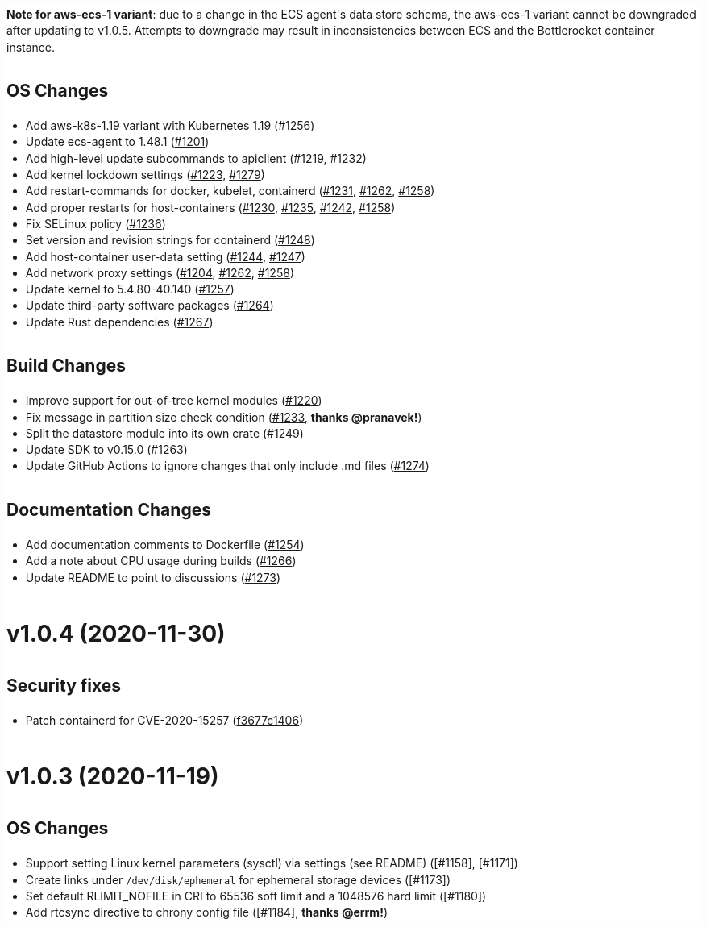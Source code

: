 **Note for aws-ecs-1 variant**: due to a change in the ECS agent's data store schema, the aws-ecs-1 variant cannot be downgraded after updating to v1.0.5.
Attempts to downgrade may result in inconsistencies between ECS and the Bottlerocket container instance.

## OS Changes

* Add aws-k8s-1.19 variant with Kubernetes 1.19 ([#1256])
* Update ecs-agent to 1.48.1 ([#1201])
* Add high-level update subcommands to apiclient ([#1219], [#1232])
* Add kernel lockdown settings ([#1223], [#1279])
* Add restart-commands for docker, kubelet, containerd ([#1231], [#1262], [#1258])
* Add proper restarts for host-containers ([#1230], [#1235], [#1242], [#1258])
* Fix SELinux policy ([#1236])
* Set version and revision strings for containerd ([#1248])
* Add host-container user-data setting ([#1244], [#1247])
* Add network proxy settings ([#1204], [#1262], [#1258])
* Update kernel to 5.4.80-40.140 ([#1257])
* Update third-party software packages ([#1264])
* Update Rust dependencies ([#1267])

## Build Changes

* Improve support for out-of-tree kernel modules ([#1220])
* Fix message in partition size check condition ([#1233], **thanks @pranavek!**)
* Split the datastore module into its own crate ([#1249])
* Update SDK to v0.15.0 ([#1263])
* Update GitHub Actions to ignore changes that only include .md files ([#1274])

## Documentation Changes

* Add documentation comments to Dockerfile ([#1254])
* Add a note about CPU usage during builds ([#1266])
* Update README to point to discussions ([#1273])

[#1201]: https://github.com/bottlerocket-os/bottlerocket/pull/1201
[#1204]: https://github.com/bottlerocket-os/bottlerocket/pull/1204
[#1219]: https://github.com/bottlerocket-os/bottlerocket/pull/1219
[#1220]: https://github.com/bottlerocket-os/bottlerocket/pull/1220
[#1223]: https://github.com/bottlerocket-os/bottlerocket/pull/1223
[#1230]: https://github.com/bottlerocket-os/bottlerocket/pull/1230
[#1231]: https://github.com/bottlerocket-os/bottlerocket/pull/1231
[#1232]: https://github.com/bottlerocket-os/bottlerocket/pull/1232
[#1233]: https://github.com/bottlerocket-os/bottlerocket/pull/1233
[#1235]: https://github.com/bottlerocket-os/bottlerocket/pull/1235
[#1236]: https://github.com/bottlerocket-os/bottlerocket/pull/1236
[#1242]: https://github.com/bottlerocket-os/bottlerocket/pull/1242
[#1244]: https://github.com/bottlerocket-os/bottlerocket/pull/1244
[#1247]: https://github.com/bottlerocket-os/bottlerocket/pull/1247
[#1248]: https://github.com/bottlerocket-os/bottlerocket/pull/1248
[#1249]: https://github.com/bottlerocket-os/bottlerocket/pull/1249
[#1254]: https://github.com/bottlerocket-os/bottlerocket/pull/1254
[#1256]: https://github.com/bottlerocket-os/bottlerocket/pull/1256
[#1257]: https://github.com/bottlerocket-os/bottlerocket/pull/1257
[#1258]: https://github.com/bottlerocket-os/bottlerocket/pull/1258
[#1259]: https://github.com/bottlerocket-os/bottlerocket/pull/1259
[#1262]: https://github.com/bottlerocket-os/bottlerocket/pull/1262
[#1263]: https://github.com/bottlerocket-os/bottlerocket/pull/1263
[#1264]: https://github.com/bottlerocket-os/bottlerocket/pull/1264
[#1266]: https://github.com/bottlerocket-os/bottlerocket/pull/1266
[#1267]: https://github.com/bottlerocket-os/bottlerocket/pull/1267
[#1273]: https://github.com/bottlerocket-os/bottlerocket/pull/1273
[#1274]: https://github.com/bottlerocket-os/bottlerocket/pull/1274
[#1279]: https://github.com/bottlerocket-os/bottlerocket/pull/1279

# v1.0.4 (2020-11-30)

## Security fixes

* Patch containerd for CVE-2020-15257 ([f3677c1406][f3677c1406])

[f3677c1406]: https://github.com/bottlerocket-os/bottlerocket/commit/f3677c1406139240d2bca6b275799953ced5a5f

# v1.0.3 (2020-11-19)

## OS Changes
* Support setting Linux kernel parameters (sysctl) via settings (see README) ([#1158], [#1171])
* Create links under `/dev/disk/ephemeral` for ephemeral storage devices ([#1173])
* Set default RLIMIT_NOFILE in CRI to 65536 soft limit and a 1048576 hard limit ([#1180])
* Add rtcsync directive to chrony config file ([#1184], **thanks @errm!**)


[#2948]: https://github.com/bottlerocket-os/bottlerocket/pull/2948
[#2999]: https://github.com/bottlerocket-os/bottlerocket/pull/2999
[#3001]: https://github.com/bottlerocket-os/bottlerocket/pull/3001
[#3002]: https://github.com/bottlerocket-os/bottlerocket/pull/3002
[#2946]: https://github.com/bottlerocket-os/bottlerocket/pull/2946
[#2929]: https://github.com/bottlerocket-os/bottlerocket/pull/2929
[#2965]: https://github.com/bottlerocket-os/bottlerocket/pull/2965
[#2904]: https://github.com/bottlerocket-os/bottlerocket/pull/2904
[#2906]: https://github.com/bottlerocket-os/bottlerocket/pull/2906
[#2907]: https://github.com/bottlerocket-os/bottlerocket/pull/2907
[#2935]: https://github.com/bottlerocket-os/bottlerocket/pull/2935
[#2700]: https://github.com/bottlerocket-os/bottlerocket/pull/2700
[#2735]: https://github.com/bottlerocket-os/bottlerocket/pull/2735
[#2736]: https://github.com/bottlerocket-os/bottlerocket/pull/2736
[#2737]: https://github.com/bottlerocket-os/bottlerocket/pull/2737
[#2741]: https://github.com/bottlerocket-os/bottlerocket/pull/2741
[#2745]: https://github.com/bottlerocket-os/bottlerocket/pull/2745
[#2748]: https://github.com/bottlerocket-os/bottlerocket/pull/2748
[#2749]: https://github.com/bottlerocket-os/bottlerocket/pull/2749
[#2750]: https://github.com/bottlerocket-os/bottlerocket/pull/2750
[#2751]: https://github.com/bottlerocket-os/bottlerocket/pull/2751
[#2755]: https://github.com/bottlerocket-os/bottlerocket/pull/2755
[#2769]: https://github.com/bottlerocket-os/bottlerocket/pull/2769
[#2771]: https://github.com/bottlerocket-os/bottlerocket/pull/2771
[#2772]: https://github.com/bottlerocket-os/bottlerocket/pull/2772
[#2774]: https://github.com/bottlerocket-os/bottlerocket/pull/2774
[#2775]: https://github.com/bottlerocket-os/bottlerocket/pull/2775
[#2782]: https://github.com/bottlerocket-os/bottlerocket/pull/2782
[#2784]: https://github.com/bottlerocket-os/bottlerocket/pull/2784
[#2785]: https://github.com/bottlerocket-os/bottlerocket/pull/2785
[#2786]: https://github.com/bottlerocket-os/bottlerocket/pull/2786
[#2789]: https://github.com/bottlerocket-os/bottlerocket/pull/2789
[#2790]: https://github.com/bottlerocket-os/bottlerocket/pull/2790
[#2791]: https://github.com/bottlerocket-os/bottlerocket/pull/2791
[#2792]: https://github.com/bottlerocket-os/bottlerocket/pull/2792
[#2793]: https://github.com/bottlerocket-os/bottlerocket/pull/2793
[#2795]: https://github.com/bottlerocket-os/bottlerocket/pull/2795
[#2797]: https://github.com/bottlerocket-os/bottlerocket/pull/2797
[#2799]: https://github.com/bottlerocket-os/bottlerocket/pull/2799
[#2802]: https://github.com/bottlerocket-os/bottlerocket/pull/2802
[#2803]: https://github.com/bottlerocket-os/bottlerocket/pull/2803
[#2804]: https://github.com/bottlerocket-os/bottlerocket/pull/2804
[#2806]: https://github.com/bottlerocket-os/bottlerocket/pull/2806
[#2807]: https://github.com/bottlerocket-os/bottlerocket/pull/2807
[#2813]: https://github.com/bottlerocket-os/bottlerocket/pull/2813
[#2816]: https://github.com/bottlerocket-os/bottlerocket/pull/2816
[#2818]: https://github.com/bottlerocket-os/bottlerocket/pull/2818
[#2819]: https://github.com/bottlerocket-os/bottlerocket/pull/2819
[#2820]: https://github.com/bottlerocket-os/bottlerocket/pull/2820
[#2825]: https://github.com/bottlerocket-os/bottlerocket/pull/2825
[#2826]: https://github.com/bottlerocket-os/bottlerocket/pull/2826
[#2828]: https://github.com/bottlerocket-os/bottlerocket/pull/2828
[#2829]: https://github.com/bottlerocket-os/bottlerocket/pull/2829
[#2830]: https://github.com/bottlerocket-os/bottlerocket/pull/2830
[#2832]: https://github.com/bottlerocket-os/bottlerocket/pull/2832
[#2835]: https://github.com/bottlerocket-os/bottlerocket/pull/2835
[#2836]: https://github.com/bottlerocket-os/bottlerocket/pull/2836
[#2837]: https://github.com/bottlerocket-os/bottlerocket/pull/2837
[#2838]: https://github.com/bottlerocket-os/bottlerocket/pull/2838
[#2842]: https://github.com/bottlerocket-os/bottlerocket/pull/2842
[#2845]: https://github.com/bottlerocket-os/bottlerocket/pull/2845
[#2846]: https://github.com/bottlerocket-os/bottlerocket/pull/2846
[#2850]: https://github.com/bottlerocket-os/bottlerocket/pull/2850
[#2851]: https://github.com/bottlerocket-os/bottlerocket/pull/2851
[#2857]: https://github.com/bottlerocket-os/bottlerocket/pull/2857
[#2861]: https://github.com/bottlerocket-os/bottlerocket/pull/2861
[#2863]: https://github.com/bottlerocket-os/bottlerocket/pull/2863
[#2864]: https://github.com/bottlerocket-os/bottlerocket/pull/2864
[#2865]: https://github.com/bottlerocket-os/bottlerocket/pull/2865
[#2866]: https://github.com/bottlerocket-os/bottlerocket/pull/2866
[#2867]: https://github.com/bottlerocket-os/bottlerocket/pull/2867
[#2868]: https://github.com/bottlerocket-os/bottlerocket/pull/2868
[#2869]: https://github.com/bottlerocket-os/bottlerocket/pull/2869
[#2873]: https://github.com/bottlerocket-os/bottlerocket/pull/2873
[#2875]: https://github.com/bottlerocket-os/bottlerocket/pull/2875
[#2876]: https://github.com/bottlerocket-os/bottlerocket/pull/2876
[#2879]: https://github.com/bottlerocket-os/bottlerocket/pull/2879
[#2880]: https://github.com/bottlerocket-os/bottlerocket/pull/2880
[#2895]: https://github.com/bottlerocket-os/bottlerocket/pull/2895
[#2560]: https://github.com/bottlerocket-os/bottlerocket/pull/2560
[#2562]: https://github.com/bottlerocket-os/bottlerocket/pull/2562
[#2587]: https://github.com/bottlerocket-os/bottlerocket/pull/2587
[#2589]: https://github.com/bottlerocket-os/bottlerocket/pull/2589
[#2592]: https://github.com/bottlerocket-os/bottlerocket/pull/2592
[#2596]: https://github.com/bottlerocket-os/bottlerocket/pull/2596
[#2618]: https://github.com/bottlerocket-os/bottlerocket/pull/2618
[#2637]: https://github.com/bottlerocket-os/bottlerocket/pull/2637
[#2639]: https://github.com/bottlerocket-os/bottlerocket/pull/2639
[#2646]: https://github.com/bottlerocket-os/bottlerocket/pull/2646
[#2647]: https://github.com/bottlerocket-os/bottlerocket/pull/2647
[#2650]: https://github.com/bottlerocket-os/bottlerocket/pull/2650
[#2653]: https://github.com/bottlerocket-os/bottlerocket/pull/2653
[#2674]: https://github.com/bottlerocket-os/bottlerocket/pull/2674
[#2676]: https://github.com/bottlerocket-os/bottlerocket/pull/2676
[#2680]: https://github.com/bottlerocket-os/bottlerocket/pull/2680
[#2683]: https://github.com/bottlerocket-os/bottlerocket/pull/2683
[#2687]: https://github.com/bottlerocket-os/bottlerocket/pull/2687
[#2690]: https://github.com/bottlerocket-os/bottlerocket/pull/2690
[#2693]: https://github.com/bottlerocket-os/bottlerocket/pull/2693
[#2694]: https://github.com/bottlerocket-os/bottlerocket/pull/2694
[#2695]: https://github.com/bottlerocket-os/bottlerocket/pull/2695
[#2696]: https://github.com/bottlerocket-os/bottlerocket/pull/2696
[#2697]: https://github.com/bottlerocket-os/bottlerocket/pull/2697
[#2699]: https://github.com/bottlerocket-os/bottlerocket/pull/2699
[#2714]: https://github.com/bottlerocket-os/bottlerocket/pull/2714
[#2717]: https://github.com/bottlerocket-os/bottlerocket/pull/2717
[#2718]: https://github.com/bottlerocket-os/bottlerocket/pull/2718
[#2723]: https://github.com/bottlerocket-os/bottlerocket/pull/2723
[#2724]: https://github.com/bottlerocket-os/bottlerocket/pull/2724
[#2725]: https://github.com/bottlerocket-os/bottlerocket/pull/2725
[#2728]: https://github.com/bottlerocket-os/bottlerocket/pull/2728
[#2730]: https://github.com/bottlerocket-os/bottlerocket/pull/2730
[#2732]: https://github.com/bottlerocket-os/bottlerocket/pull/2732
[#2738]: https://github.com/bottlerocket-os/bottlerocket/pull/2738
[#2739]: https://github.com/bottlerocket-os/bottlerocket/pull/2739
[74d2c5c13ab0]: https://github.com/bottlerocket-os/bottlerocket/commit/74d2c5c13ab0f6839b9849a9f058a70e82f6ffb8
[64f3967373a5]: https://github.com/bottlerocket-os/bottlerocket/commit/64f3967373a53096219a73580fd81409c846266c
[#2611]: https://github.com/bottlerocket-os/bottlerocket/pull/2611
[#2377]: https://github.com/bottlerocket-os/bottlerocket/pull/2377
[#2484]: https://github.com/bottlerocket-os/bottlerocket/pull/2484
[#2488]: https://github.com/bottlerocket-os/bottlerocket/pull/2488
[#2490]: https://github.com/bottlerocket-os/bottlerocket/pull/2490
[#2493]: https://github.com/bottlerocket-os/bottlerocket/pull/2493
[#2495]: https://github.com/bottlerocket-os/bottlerocket/pull/2495
[#2496]: https://github.com/bottlerocket-os/bottlerocket/pull/2496
[#2503]: https://github.com/bottlerocket-os/bottlerocket/pull/2503
[#2505]: https://github.com/bottlerocket-os/bottlerocket/pull/2505
[#2519]: https://github.com/bottlerocket-os/bottlerocket/pull/2519
[#2523]: https://github.com/bottlerocket-os/bottlerocket/pull/2523
[#2527]: https://github.com/bottlerocket-os/bottlerocket/pull/2527
[#2528]: https://github.com/bottlerocket-os/bottlerocket/pull/2528
[#2532]: https://github.com/bottlerocket-os/bottlerocket/pull/2532
[#2536]: https://github.com/bottlerocket-os/bottlerocket/pull/2536
[#2537]: https://github.com/bottlerocket-os/bottlerocket/pull/2537
[#2540]: https://github.com/bottlerocket-os/bottlerocket/pull/2540
[#2541]: https://github.com/bottlerocket-os/bottlerocket/pull/2541
[#2542]: https://github.com/bottlerocket-os/bottlerocket/pull/2542
[#2543]: https://github.com/bottlerocket-os/bottlerocket/pull/2543
[#2547]: https://github.com/bottlerocket-os/bottlerocket/pull/2547
[#2549]: https://github.com/bottlerocket-os/bottlerocket/pull/2549
[#2550]: https://github.com/bottlerocket-os/bottlerocket/pull/2550
[#2551]: https://github.com/bottlerocket-os/bottlerocket/pull/2551
[#2553]: https://github.com/bottlerocket-os/bottlerocket/pull/2553
[#2554]: https://github.com/bottlerocket-os/bottlerocket/pull/2554
[#2558]: https://github.com/bottlerocket-os/bottlerocket/pull/2558
[#2563]: https://github.com/bottlerocket-os/bottlerocket/pull/2563
[#2565]: https://github.com/bottlerocket-os/bottlerocket/pull/2565
[#2566]: https://github.com/bottlerocket-os/bottlerocket/pull/2566
[#2574]: https://github.com/bottlerocket-os/bottlerocket/pull/2574
[#2573]: https://github.com/bottlerocket-os/bottlerocket/pull/2573
[#2578]: https://github.com/bottlerocket-os/bottlerocket/pull/2578
[#2580]: https://github.com/bottlerocket-os/bottlerocket/pull/2580
[#2582]: https://github.com/bottlerocket-os/bottlerocket/pull/2582
[#2583]: https://github.com/bottlerocket-os/bottlerocket/pull/2583
[#2488]: https://github.com/bottlerocket-os/bottlerocket/pull/2488
[#2490]: https://github.com/bottlerocket-os/bottlerocket/pull/2490
[#2494]: https://github.com/bottlerocket-os/bottlerocket/pull/2494
[#2204]: https://github.com/bottlerocket-os/bottlerocket/pull/2204
[#2273]: https://github.com/bottlerocket-os/bottlerocket/pull/2273
[#2281]: https://github.com/bottlerocket-os/bottlerocket/pull/2281
[#2305]: https://github.com/bottlerocket-os/bottlerocket/pull/2305
[#2306]: https://github.com/bottlerocket-os/bottlerocket/pull/2306
[#2311]: https://github.com/bottlerocket-os/bottlerocket/pull/2311
[#2312]: https://github.com/bottlerocket-os/bottlerocket/pull/2312
[#2314]: https://github.com/bottlerocket-os/bottlerocket/pull/2314
[#2315]: https://github.com/bottlerocket-os/bottlerocket/pull/2315
[#2316]: https://github.com/bottlerocket-os/bottlerocket/pull/2316
[#2318]: https://github.com/bottlerocket-os/bottlerocket/pull/2318
[#2326]: https://github.com/bottlerocket-os/bottlerocket/pull/2326
[#2328]: https://github.com/bottlerocket-os/bottlerocket/pull/2328
[#2329]: https://github.com/bottlerocket-os/bottlerocket/pull/2329
[#2330]: https://github.com/bottlerocket-os/bottlerocket/pull/2330
[#2334]: https://github.com/bottlerocket-os/bottlerocket/pull/2334
[#2335]: https://github.com/bottlerocket-os/bottlerocket/pull/2335
[#2337]: https://github.com/bottlerocket-os/bottlerocket/pull/2337
[#2339]: https://github.com/bottlerocket-os/bottlerocket/pull/2339
[#2344]: https://github.com/bottlerocket-os/bottlerocket/pull/2344
[#2346]: https://github.com/bottlerocket-os/bottlerocket/pull/2346
[#2348]: https://github.com/bottlerocket-os/bottlerocket/pull/2348
[#2353]: https://github.com/bottlerocket-os/bottlerocket/pull/2353
[#2358]: https://github.com/bottlerocket-os/bottlerocket/pull/2358
[#2363]: https://github.com/bottlerocket-os/bottlerocket/pull/2363
[#2367]: https://github.com/bottlerocket-os/bottlerocket/pull/2367
[#2368]: https://github.com/bottlerocket-os/bottlerocket/pull/2368
[#2375]: https://github.com/bottlerocket-os/bottlerocket/pull/2375
[#2378]: https://github.com/bottlerocket-os/bottlerocket/pull/2378
[#2379]: https://github.com/bottlerocket-os/bottlerocket/pull/2379
[#2383]: https://github.com/bottlerocket-os/bottlerocket/pull/2383
[#2384]: https://github.com/bottlerocket-os/bottlerocket/pull/2384
[#2385]: https://github.com/bottlerocket-os/bottlerocket/pull/2385
[#2392]: https://github.com/bottlerocket-os/bottlerocket/pull/2392
[#2397]: https://github.com/bottlerocket-os/bottlerocket/pull/2397
[#2398]: https://github.com/bottlerocket-os/bottlerocket/pull/2398
[#2403]: https://github.com/bottlerocket-os/bottlerocket/pull/2403
[#2405]: https://github.com/bottlerocket-os/bottlerocket/pull/2405
[#2414]: https://github.com/bottlerocket-os/bottlerocket/pull/2414
[#2415]: https://github.com/bottlerocket-os/bottlerocket/pull/2415
[#2416]: https://github.com/bottlerocket-os/bottlerocket/pull/2416
[#2424]: https://github.com/bottlerocket-os/bottlerocket/pull/2424
[#2425]: https://github.com/bottlerocket-os/bottlerocket/pull/2425
[#2428]: https://github.com/bottlerocket-os/bottlerocket/pull/2428
[#2430]: https://github.com/bottlerocket-os/bottlerocket/pull/2430
[#2436]: https://github.com/bottlerocket-os/bottlerocket/pull/2436
[#2437]: https://github.com/bottlerocket-os/bottlerocket/pull/2437
[#2438]: https://github.com/bottlerocket-os/bottlerocket/pull/2438
[#2440]: https://github.com/bottlerocket-os/bottlerocket/pull/2440
[#2443]: https://github.com/bottlerocket-os/bottlerocket/pull/2443
[#2445]: https://github.com/bottlerocket-os/bottlerocket/pull/2445
[#2446]: https://github.com/bottlerocket-os/bottlerocket/pull/2446
[#2447]: https://github.com/bottlerocket-os/bottlerocket/pull/2447
[#2450]: https://github.com/bottlerocket-os/bottlerocket/pull/2450
[#2452]: https://github.com/bottlerocket-os/bottlerocket/pull/2452
[#2454]: https://github.com/bottlerocket-os/bottlerocket/pull/2454
[#2455]: https://github.com/bottlerocket-os/bottlerocket/pull/2455
[#2456]: https://github.com/bottlerocket-os/bottlerocket/pull/2456
[#2457]: https://github.com/bottlerocket-os/bottlerocket/pull/2457
[#2458]: https://github.com/bottlerocket-os/bottlerocket/pull/2458
[#2460]: https://github.com/bottlerocket-os/bottlerocket/pull/2460
[#2464]: https://github.com/bottlerocket-os/bottlerocket/pull/2464
[#2465]: https://github.com/bottlerocket-os/bottlerocket/pull/2465
[#2470]: https://github.com/bottlerocket-os/bottlerocket/pull/2470
[#2471]: https://github.com/bottlerocket-os/bottlerocket/pull/2471
[#2472]: https://github.com/bottlerocket-os/bottlerocket/pull/2472
[#2473]: https://github.com/bottlerocket-os/bottlerocket/pull/2473
[#2476]: https://github.com/bottlerocket-os/bottlerocket/pull/2476
[#2477]: https://github.com/bottlerocket-os/bottlerocket/pull/2477
[#2357]: https://github.com/bottlerocket-os/bottlerocket/pull/2357
[#2380]: https://github.com/bottlerocket-os/bottlerocket/pull/2380
[#2323]: https://github.com/bottlerocket-os/bottlerocket/pull/2323
[#2336]: https://github.com/bottlerocket-os/bottlerocket/pull/2336
[#2338]: https://github.com/bottlerocket-os/bottlerocket/pull/2338
[#2349]: https://github.com/bottlerocket-os/bottlerocket/pull/2349
[#2165]: https://github.com/bottlerocket-os/bottlerocket/pull/2165
[#2189]: https://github.com/bottlerocket-os/bottlerocket/pull/2189
[#2194]: https://github.com/bottlerocket-os/bottlerocket/pull/2194
[#2205]: https://github.com/bottlerocket-os/bottlerocket/pull/2205
[#2215]: https://github.com/bottlerocket-os/bottlerocket/pull/2215
[#2219]: https://github.com/bottlerocket-os/bottlerocket/pull/2219
[#2221]: https://github.com/bottlerocket-os/bottlerocket/pull/2221
[#2222]: https://github.com/bottlerocket-os/bottlerocket/pull/2222
[#2223]: https://github.com/bottlerocket-os/bottlerocket/pull/2223
[#2224]: https://github.com/bottlerocket-os/bottlerocket/pull/2224
[#2226]: https://github.com/bottlerocket-os/bottlerocket/pull/2226
[#2227]: https://github.com/bottlerocket-os/bottlerocket/pull/2227
[#2230]: https://github.com/bottlerocket-os/bottlerocket/pull/2230
[#2232]: https://github.com/bottlerocket-os/bottlerocket/pull/2232
[#2238]: https://github.com/bottlerocket-os/bottlerocket/pull/2238
[#2239]: https://github.com/bottlerocket-os/bottlerocket/pull/2239
[#2240]: https://github.com/bottlerocket-os/bottlerocket/pull/2240
[#2241]: https://github.com/bottlerocket-os/bottlerocket/pull/2241
[#2242]: https://github.com/bottlerocket-os/bottlerocket/pull/2242
[#2243]: https://github.com/bottlerocket-os/bottlerocket/pull/2243
[#2244]: https://github.com/bottlerocket-os/bottlerocket/pull/2244
[#2247]: https://github.com/bottlerocket-os/bottlerocket/pull/2247
[#2248]: https://github.com/bottlerocket-os/bottlerocket/pull/2248
[#2255]: https://github.com/bottlerocket-os/bottlerocket/pull/2255
[#2259]: https://github.com/bottlerocket-os/bottlerocket/pull/2259
[#2260]: https://github.com/bottlerocket-os/bottlerocket/pull/2260
[#2262]: https://github.com/bottlerocket-os/bottlerocket/pull/2262
[#2263]: https://github.com/bottlerocket-os/bottlerocket/pull/2263
[#2264]: https://github.com/bottlerocket-os/bottlerocket/pull/2264
[#2266]: https://github.com/bottlerocket-os/bottlerocket/pull/2266
[#2267]: https://github.com/bottlerocket-os/bottlerocket/pull/2267
[#2269]: https://github.com/bottlerocket-os/bottlerocket/pull/2269
[#2270]: https://github.com/bottlerocket-os/bottlerocket/pull/2270
[#2271]: https://github.com/bottlerocket-os/bottlerocket/pull/2271
[#2272]: https://github.com/bottlerocket-os/bottlerocket/pull/2272
[#2274]: https://github.com/bottlerocket-os/bottlerocket/pull/2274
[#2276]: https://github.com/bottlerocket-os/bottlerocket/pull/2276
[#2277]: https://github.com/bottlerocket-os/bottlerocket/pull/2277
[#2279]: https://github.com/bottlerocket-os/bottlerocket/pull/2279
[#2280]: https://github.com/bottlerocket-os/bottlerocket/pull/2280
[#2283]: https://github.com/bottlerocket-os/bottlerocket/pull/2283
[#2285]: https://github.com/bottlerocket-os/bottlerocket/pull/2285
[#2290]: https://github.com/bottlerocket-os/bottlerocket/pull/2290
[#2295]: https://github.com/bottlerocket-os/bottlerocket/pull/2295
[#2296]: https://github.com/bottlerocket-os/bottlerocket/pull/2296
[#2299]: https://github.com/bottlerocket-os/bottlerocket/pull/2299
[#2300]: https://github.com/bottlerocket-os/bottlerocket/pull/2300
[#2303]: https://github.com/bottlerocket-os/bottlerocket/pull/2303
[#2309]: https://github.com/bottlerocket-os/bottlerocket/pull/2309
[#1980]: https://github.com/bottlerocket-os/bottlerocket/pull/1980
[#2028]: https://github.com/bottlerocket-os/bottlerocket/pull/2028
[#2030]: https://github.com/bottlerocket-os/bottlerocket/pull/2030
[#2033]: https://github.com/bottlerocket-os/bottlerocket/pull/2033
[#2036]: https://github.com/bottlerocket-os/bottlerocket/pull/2036
[#2044]: https://github.com/bottlerocket-os/bottlerocket/pull/2044
[#2048]: https://github.com/bottlerocket-os/bottlerocket/pull/2048
[#2049]: https://github.com/bottlerocket-os/bottlerocket/pull/2049
[#2059]: https://github.com/bottlerocket-os/bottlerocket/pull/2059
[#2063]: https://github.com/bottlerocket-os/bottlerocket/pull/2063
[#2066]: https://github.com/bottlerocket-os/bottlerocket/pull/2066
[#2068]: https://github.com/bottlerocket-os/bottlerocket/pull/2068
[#2074]: https://github.com/bottlerocket-os/bottlerocket/pull/2074
[#2075]: https://github.com/bottlerocket-os/bottlerocket/pull/2075
[#2076]: https://github.com/bottlerocket-os/bottlerocket/pull/2076
[#2078]: https://github.com/bottlerocket-os/bottlerocket/pull/2078
[#2085]: https://github.com/bottlerocket-os/bottlerocket/pull/2085
[#2090]: https://github.com/bottlerocket-os/bottlerocket/pull/2090
[#2092]: https://github.com/bottlerocket-os/bottlerocket/pull/2092
[#2097]: https://github.com/bottlerocket-os/bottlerocket/pull/2097
[#2098]: https://github.com/bottlerocket-os/bottlerocket/pull/2098
[#2099]: https://github.com/bottlerocket-os/bottlerocket/pull/2099
[#2100]: https://github.com/bottlerocket-os/bottlerocket/pull/2100
[#2107]: https://github.com/bottlerocket-os/bottlerocket/pull/2107
[#2110]: https://github.com/bottlerocket-os/bottlerocket/pull/2110
[#2128]: https://github.com/bottlerocket-os/bottlerocket/pull/2128
[#2129]: https://github.com/bottlerocket-os/bottlerocket/pull/2129
[#2133]: https://github.com/bottlerocket-os/bottlerocket/pull/2133
[#2134]: https://github.com/bottlerocket-os/bottlerocket/pull/2134
[#2138]: https://github.com/bottlerocket-os/bottlerocket/pull/2138
[#2141]: https://github.com/bottlerocket-os/bottlerocket/pull/2141
[#2142]: https://github.com/bottlerocket-os/bottlerocket/pull/2142
[#2143]: https://github.com/bottlerocket-os/bottlerocket/pull/2143
[#2144]: https://github.com/bottlerocket-os/bottlerocket/pull/2144
[#2145]: https://github.com/bottlerocket-os/bottlerocket/pull/2145
[#2146]: https://github.com/bottlerocket-os/bottlerocket/pull/2146
[#2157]: https://github.com/bottlerocket-os/bottlerocket/pull/2157
[#2158]: https://github.com/bottlerocket-os/bottlerocket/pull/2158
[#2159]: https://github.com/bottlerocket-os/bottlerocket/pull/2159
[#2162]: https://github.com/bottlerocket-os/bottlerocket/pull/2162
[#2166]: https://github.com/bottlerocket-os/bottlerocket/pull/2166
[#2167]: https://github.com/bottlerocket-os/bottlerocket/pull/2167
[#2169]: https://github.com/bottlerocket-os/bottlerocket/pull/2169
[#2176]: https://github.com/bottlerocket-os/bottlerocket/pull/2176
[#2178]: https://github.com/bottlerocket-os/bottlerocket/pull/2178
[#2180]: https://github.com/bottlerocket-os/bottlerocket/pull/2180
[#2181]: https://github.com/bottlerocket-os/bottlerocket/pull/2181
[#2183]: https://github.com/bottlerocket-os/bottlerocket/pull/2183
[#2184]: https://github.com/bottlerocket-os/bottlerocket/pull/2184
[#2185]: https://github.com/bottlerocket-os/bottlerocket/pull/2185
[#2187]: https://github.com/bottlerocket-os/bottlerocket/pull/2187
[#2188]: https://github.com/bottlerocket-os/bottlerocket/pull/2188
[#2190]: https://github.com/bottlerocket-os/bottlerocket/pull/2190
[#2191]: https://github.com/bottlerocket-os/bottlerocket/pull/2191
[#2192]: https://github.com/bottlerocket-os/bottlerocket/pull/2192
[a3b4674f7108]: https://github.com/bottlerocket-os/bottlerocket/commit/a3b4674f7108a7f69f108a011042be2a5b91e563
[37095415bab6]: https://github.com/bottlerocket-os/bottlerocket/commit/37095415bab67a24240d95b59c7bf20a112d7ae1
[#2079]: https://github.com/bottlerocket-os/bottlerocket/pull/2079
[#2080]: https://github.com/bottlerocket-os/bottlerocket/pull/2080
[1a3f35b2fe8e]: https://github.com/bottlerocket-os/bottlerocket/commit/1a3f35b2fe8ed9a7078e43940545dc941c5de99f
[6e3d6ed4b83e]: https://github.com/bottlerocket-os/bottlerocket/commit/6e3d6ed4b83ecefa5de5885f8c4a30cd9df8b689
[#1977]: https://github.com/bottlerocket-os/bottlerocket/pull/1977
[#1983]: https://github.com/bottlerocket-os/bottlerocket/pull/1983
[#1987]: https://github.com/bottlerocket-os/bottlerocket/pull/1987
[#1992]: https://github.com/bottlerocket-os/bottlerocket/pull/1992
[#1994]: https://github.com/bottlerocket-os/bottlerocket/pull/1994
[#1996]: https://github.com/bottlerocket-os/bottlerocket/pull/1996
[#2009]: https://github.com/bottlerocket-os/bottlerocket/pull/2009
[#2013]: https://github.com/bottlerocket-os/bottlerocket/pull/2013
[#2014]: https://github.com/bottlerocket-os/bottlerocket/pull/2014
[#2016]: https://github.com/bottlerocket-os/bottlerocket/pull/2016
[#2019]: https://github.com/bottlerocket-os/bottlerocket/pull/2019
[#2020]: https://github.com/bottlerocket-os/bottlerocket/pull/2020
[#2022]: https://github.com/bottlerocket-os/bottlerocket/pull/2022
[a8e4a20ca7d1]: https://github.com/bottlerocket-os/bottlerocket/commit/a8e4a20ca7d1dde4e8b5f679e4e11d9687b6ef09
[3d0c10abeecb]: https://github.com/bottlerocket-os/bottlerocket/commit/3d0c10abeecb9f69b6ec598fd5137cb146a46b6e
[#1728]: https://github.com/bottlerocket-os/bottlerocket/pull/1728
[#1948]: https://github.com/bottlerocket-os/bottlerocket/pull/1948
[#1949]: https://github.com/bottlerocket-os/bottlerocket/pull/1949
[#1953]: https://github.com/bottlerocket-os/bottlerocket/pull/1953
[#1955]: https://github.com/bottlerocket-os/bottlerocket/pull/1955
[#1959]: https://github.com/bottlerocket-os/bottlerocket/pull/1959
[#1962]: https://github.com/bottlerocket-os/bottlerocket/pull/1962
[#1970]: https://github.com/bottlerocket-os/bottlerocket/pull/1970
[0de1b39efa64]: https://github.com/bottlerocket-os/bottlerocket/commit/0de1b39efa6437fa57388918e1554174ca2f02e4
[#1973]: https://github.com/bottlerocket-os/bottlerocket/pull/1973
[#1765]: https://github.com/bottlerocket-os/bottlerocket/pull/1765
[#1859]: https://github.com/bottlerocket-os/bottlerocket/pull/1859
[#1860]: https://github.com/bottlerocket-os/bottlerocket/pull/1860
[#1861]: https://github.com/bottlerocket-os/bottlerocket/pull/1861
[#1862]: https://github.com/bottlerocket-os/bottlerocket/pull/1862
[#1867]: https://github.com/bottlerocket-os/bottlerocket/pull/1867
[#1883]: https://github.com/bottlerocket-os/bottlerocket/pull/1883
[#1889]: https://github.com/bottlerocket-os/bottlerocket/pull/1889
[#1894]: https://github.com/bottlerocket-os/bottlerocket/pull/1894
[#1896]: https://github.com/bottlerocket-os/bottlerocket/pull/1896
[#1900]: https://github.com/bottlerocket-os/bottlerocket/pull/1900
[#1901]: https://github.com/bottlerocket-os/bottlerocket/pull/1901
[#1904]: https://github.com/bottlerocket-os/bottlerocket/pull/1904
[#1906]: https://github.com/bottlerocket-os/bottlerocket/pull/1906
[#1910]: https://github.com/bottlerocket-os/bottlerocket/pull/1910
[#1912]: https://github.com/bottlerocket-os/bottlerocket/pull/1912
[#1915]: https://github.com/bottlerocket-os/bottlerocket/pull/1915
[#1916]: https://github.com/bottlerocket-os/bottlerocket/pull/1916
[#1928]: https://github.com/bottlerocket-os/bottlerocket/pull/1928
[#1932]: https://github.com/bottlerocket-os/bottlerocket/pull/1932
[#1936]: https://github.com/bottlerocket-os/bottlerocket/pull/1936
[#1938]: https://github.com/bottlerocket-os/bottlerocket/pull/1938
[#1939]: https://github.com/bottlerocket-os/bottlerocket/pull/1939
[#1940]: https://github.com/bottlerocket-os/bottlerocket/pull/1940
[#1943]: https://github.com/bottlerocket-os/bottlerocket/pull/1943
[#1898]: https://github.com/bottlerocket-os/bottlerocket/pull/1898
[#1918]: https://github.com/bottlerocket-os/bottlerocket/pull/1918
[#1921]: https://github.com/bottlerocket-os/bottlerocket/pull/1921
[#1925]: https://github.com/bottlerocket-os/bottlerocket/pull/1925
[8f085929588a]: https://github.com/bottlerocket-os/bottlerocket/commit/8f085929588a3f0cd575f865dd6f04f96a97e923
[#1881]: https://github.com/bottlerocket-os/bottlerocket/pull/1881
[#1882]: https://github.com/bottlerocket-os/bottlerocket/pull/1882
[#1884]: https://github.com/bottlerocket-os/bottlerocket/pull/1884
[#1851]: https://github.com/bottlerocket-os/bottlerocket/pull/1851
[#1852]: https://github.com/bottlerocket-os/bottlerocket/pull/1852
[#1831]: https://github.com/bottlerocket-os/bottlerocket/pull/1831
[#1832]: https://github.com/bottlerocket-os/bottlerocket/pull/1832
[#1833]: https://github.com/bottlerocket-os/bottlerocket/pull/1833
[#1774]: https://github.com/bottlerocket-os/bottlerocket/pull/1774
[#1775]: https://github.com/bottlerocket-os/bottlerocket/pull/1775
[#1777]: https://github.com/bottlerocket-os/bottlerocket/pull/1777
[#1779]: https://github.com/bottlerocket-os/bottlerocket/pull/1779
[#1782]: https://github.com/bottlerocket-os/bottlerocket/pull/1782
[#1783]: https://github.com/bottlerocket-os/bottlerocket/pull/1783
[#1784]: https://github.com/bottlerocket-os/bottlerocket/pull/1784
[#1787]: https://github.com/bottlerocket-os/bottlerocket/pull/1787
[#1790]: https://github.com/bottlerocket-os/bottlerocket/pull/1790
[#1791]: https://github.com/bottlerocket-os/bottlerocket/pull/1791
[#1793]: https://github.com/bottlerocket-os/bottlerocket/pull/1793
[#1797]: https://github.com/bottlerocket-os/bottlerocket/pull/1797
[#1798]: https://github.com/bottlerocket-os/bottlerocket/pull/1798
[#1800]: https://github.com/bottlerocket-os/bottlerocket/pull/1800
[#1801]: https://github.com/bottlerocket-os/bottlerocket/pull/1801
[#1802]: https://github.com/bottlerocket-os/bottlerocket/pull/1802
[#1807]: https://github.com/bottlerocket-os/bottlerocket/pull/1807
[#1808]: https://github.com/bottlerocket-os/bottlerocket/pull/1808
[#1809]: https://github.com/bottlerocket-os/bottlerocket/pull/1809
[#1810]: https://github.com/bottlerocket-os/bottlerocket/pull/1810
[#1816]: https://github.com/bottlerocket-os/bottlerocket/pull/1816
[#1818]: https://github.com/bottlerocket-os/bottlerocket/pull/1818
[#1684]: https://github.com/bottlerocket-os/bottlerocket/pull/1684
[#1695]: https://github.com/bottlerocket-os/bottlerocket/pull/1695
[#1699]: https://github.com/bottlerocket-os/bottlerocket/pull/1699
[#1701]: https://github.com/bottlerocket-os/bottlerocket/pull/1701
[#1701]: https://github.com/bottlerocket-os/bottlerocket/pull/1701
[#1704]: https://github.com/bottlerocket-os/bottlerocket/pull/1704
[#1707]: https://github.com/bottlerocket-os/bottlerocket/pull/1707
[#1708]: https://github.com/bottlerocket-os/bottlerocket/pull/1708
[#1709]: https://github.com/bottlerocket-os/bottlerocket/pull/1709
[#1710]: https://github.com/bottlerocket-os/bottlerocket/pull/1710
[#1713]: https://github.com/bottlerocket-os/bottlerocket/pull/1713
[#1716]: https://github.com/bottlerocket-os/bottlerocket/pull/1716
[#1718]: https://github.com/bottlerocket-os/bottlerocket/pull/1718
[#1719]: https://github.com/bottlerocket-os/bottlerocket/pull/1719
[#1722]: https://github.com/bottlerocket-os/bottlerocket/pull/1722
[#1723]: https://github.com/bottlerocket-os/bottlerocket/pull/1723
[#1724]: https://github.com/bottlerocket-os/bottlerocket/pull/1724
[#1729]: https://github.com/bottlerocket-os/bottlerocket/pull/1729
[#1730]: https://github.com/bottlerocket-os/bottlerocket/pull/1730
[#1732]: https://github.com/bottlerocket-os/bottlerocket/pull/1732
[#1733]: https://github.com/bottlerocket-os/bottlerocket/pull/1733
[#1734]: https://github.com/bottlerocket-os/bottlerocket/pull/1734
[#1741]: https://github.com/bottlerocket-os/bottlerocket/pull/1741
[#1746]: https://github.com/bottlerocket-os/bottlerocket/pull/1746
[#1748]: https://github.com/bottlerocket-os/bottlerocket/pull/1748
[#1749]: https://github.com/bottlerocket-os/bottlerocket/pull/1749
[#1750]: https://github.com/bottlerocket-os/bottlerocket/pull/1750
[#1751]: https://github.com/bottlerocket-os/bottlerocket/pull/1751
[#1755]: https://github.com/bottlerocket-os/bottlerocket/pull/1755
[#1757]: https://github.com/bottlerocket-os/bottlerocket/pull/1757
[#1758]: https://github.com/bottlerocket-os/bottlerocket/pull/1758
[#1762]: https://github.com/bottlerocket-os/bottlerocket/pull/1762
[#1763]: https://github.com/bottlerocket-os/bottlerocket/pull/1763
[#1764]: https://github.com/bottlerocket-os/bottlerocket/pull/1764
[#1766]: https://github.com/bottlerocket-os/bottlerocket/pull/1766
[#1767]: https://github.com/bottlerocket-os/bottlerocket/pull/1767
[#1768]: https://github.com/bottlerocket-os/bottlerocket/pull/1768
[#1769]: https://github.com/bottlerocket-os/bottlerocket/pull/1769
[#1753]: https://github.com/bottlerocket-os/bottlerocket/pull/1753
[#1622]: https://github.com/bottlerocket-os/bottlerocket/pull/1622
[#1629]: https://github.com/bottlerocket-os/bottlerocket/pull/1629
[#1652]: https://github.com/bottlerocket-os/bottlerocket/pull/1652
[#1654]: https://github.com/bottlerocket-os/bottlerocket/pull/1654
[#1655]: https://github.com/bottlerocket-os/bottlerocket/pull/1655
[#1658]: https://github.com/bottlerocket-os/bottlerocket/pull/1658
[#1659]: https://github.com/bottlerocket-os/bottlerocket/pull/1659
[#1664]: https://github.com/bottlerocket-os/bottlerocket/pull/1664
[#1668]: https://github.com/bottlerocket-os/bottlerocket/pull/1668
[#1669]: https://github.com/bottlerocket-os/bottlerocket/pull/1669
[#1676]: https://github.com/bottlerocket-os/bottlerocket/pull/1676
[#1677]: https://github.com/bottlerocket-os/bottlerocket/pull/1677
[#1680]: https://github.com/bottlerocket-os/bottlerocket/pull/1680
[#1682]: https://github.com/bottlerocket-os/bottlerocket/pull/1682
[#1683]: https://github.com/bottlerocket-os/bottlerocket/pull/1683
[#1685]: https://github.com/bottlerocket-os/bottlerocket/pull/1685
[#1686]: https://github.com/bottlerocket-os/bottlerocket/pull/1686
[#1687]: https://github.com/bottlerocket-os/bottlerocket/pull/1687
[#1689]: https://github.com/bottlerocket-os/bottlerocket/pull/1689
[#1693]: https://github.com/bottlerocket-os/bottlerocket/pull/1693
[#1656]: https://github.com/bottlerocket-os/bottlerocket/pull/1656
[#1661]: https://github.com/bottlerocket-os/bottlerocket/pull/1661
[#1662]: https://github.com/bottlerocket-os/bottlerocket/pull/1662
[#1665]: https://github.com/bottlerocket-os/bottlerocket/pull/1665
[#1630]: https://github.com/bottlerocket-os/bottlerocket/pull/1630
[#1637]: https://github.com/bottlerocket-os/bottlerocket/pull/1637
[#1638]: https://github.com/bottlerocket-os/bottlerocket/pull/1638
[#1640]: https://github.com/bottlerocket-os/bottlerocket/pull/1640
[#1646]: https://github.com/bottlerocket-os/bottlerocket/pull/1646
[#1372]: https://github.com/bottlerocket-os/bottlerocket/pull/1372
[#1549]: https://github.com/bottlerocket-os/bottlerocket/pull/1549
[#1559]: https://github.com/bottlerocket-os/bottlerocket/pull/1559
[#1562]: https://github.com/bottlerocket-os/bottlerocket/pull/1562
[#1564]: https://github.com/bottlerocket-os/bottlerocket/pull/1564
[#1565]: https://github.com/bottlerocket-os/bottlerocket/pull/1565
[#1566]: https://github.com/bottlerocket-os/bottlerocket/pull/1566
[#1572]: https://github.com/bottlerocket-os/bottlerocket/pull/1572
[#1574]: https://github.com/bottlerocket-os/bottlerocket/pull/1574
[#1575]: https://github.com/bottlerocket-os/bottlerocket/pull/1575
[#1576]: https://github.com/bottlerocket-os/bottlerocket/pull/1576
[#1580]: https://github.com/bottlerocket-os/bottlerocket/pull/1580
[#1588]: https://github.com/bottlerocket-os/bottlerocket/pull/1588
[#1589]: https://github.com/bottlerocket-os/bottlerocket/pull/1589
[#1591]: https://github.com/bottlerocket-os/bottlerocket/pull/1591
[#1592]: https://github.com/bottlerocket-os/bottlerocket/pull/1592
[#1593]: https://github.com/bottlerocket-os/bottlerocket/pull/1593
[#1596]: https://github.com/bottlerocket-os/bottlerocket/pull/1596
[#1598]: https://github.com/bottlerocket-os/bottlerocket/pull/1598
[#1600]: https://github.com/bottlerocket-os/bottlerocket/pull/1600
[#1601]: https://github.com/bottlerocket-os/bottlerocket/pull/1601
[#1602]: https://github.com/bottlerocket-os/bottlerocket/pull/1602
[#1603]: https://github.com/bottlerocket-os/bottlerocket/pull/1603
[#1606]: https://github.com/bottlerocket-os/bottlerocket/pull/1606
[#1609]: https://github.com/bottlerocket-os/bottlerocket/pull/1609
[#1610]: https://github.com/bottlerocket-os/bottlerocket/pull/1610
[#1612]: https://github.com/bottlerocket-os/bottlerocket/pull/1612
[#1616]: https://github.com/bottlerocket-os/bottlerocket/pull/1616
[#1619]: https://github.com/bottlerocket-os/bottlerocket/pull/1619
[#1621]: https://github.com/bottlerocket-os/bottlerocket/pull/1621
[#1623]: https://github.com/bottlerocket-os/bottlerocket/pull/1623
[#1625]: https://github.com/bottlerocket-os/bottlerocket/pull/1625
[232c5741ecec]: https://github.com/bottlerocket-os/bottlerocket/commit/232c5741ecec1b903df3e56922bda03eecb2c02a
[#1246]: https://github.com/bottlerocket-os/bottlerocket/pull/1246
[#1295]: https://github.com/bottlerocket-os/bottlerocket/pull/1295
[#1408]: https://github.com/bottlerocket-os/bottlerocket/pull/1408
[#1437]: https://github.com/bottlerocket-os/bottlerocket/pull/1437
[#1476]: https://github.com/bottlerocket-os/bottlerocket/pull/1476
[#1477]: https://github.com/bottlerocket-os/bottlerocket/pull/1477
[#1479]: https://github.com/bottlerocket-os/bottlerocket/pull/1479
[#1480]: https://github.com/bottlerocket-os/bottlerocket/pull/1480
[#1482]: https://github.com/bottlerocket-os/bottlerocket/pull/1482
[#1483]: https://github.com/bottlerocket-os/bottlerocket/pull/1483
[#1485]: https://github.com/bottlerocket-os/bottlerocket/pull/1485
[#1486]: https://github.com/bottlerocket-os/bottlerocket/pull/1486
[#1487]: https://github.com/bottlerocket-os/bottlerocket/pull/1487
[#1491]: https://github.com/bottlerocket-os/bottlerocket/pull/1491
[#1492]: https://github.com/bottlerocket-os/bottlerocket/pull/1492
[#1494]: https://github.com/bottlerocket-os/bottlerocket/pull/1494
[#1496]: https://github.com/bottlerocket-os/bottlerocket/pull/1496
[#1497]: https://github.com/bottlerocket-os/bottlerocket/pull/1497
[#1498]: https://github.com/bottlerocket-os/bottlerocket/pull/1498
[#1502]: https://github.com/bottlerocket-os/bottlerocket/pull/1502
[#1503]: https://github.com/bottlerocket-os/bottlerocket/pull/1503
[#1504]: https://github.com/bottlerocket-os/bottlerocket/pull/1504
[#1506]: https://github.com/bottlerocket-os/bottlerocket/pull/1506
[#1507]: https://github.com/bottlerocket-os/bottlerocket/pull/1507
[#1508]: https://github.com/bottlerocket-os/bottlerocket/pull/1508
[#1509]: https://github.com/bottlerocket-os/bottlerocket/pull/1509
[#1511]: https://github.com/bottlerocket-os/bottlerocket/pull/1511
[#1513]: https://github.com/bottlerocket-os/bottlerocket/pull/1513
[#1516]: https://github.com/bottlerocket-os/bottlerocket/pull/1516
[#1519]: https://github.com/bottlerocket-os/bottlerocket/pull/1519
[#1520]: https://github.com/bottlerocket-os/bottlerocket/pull/1520
[#1521]: https://github.com/bottlerocket-os/bottlerocket/pull/1521
[#1523]: https://github.com/bottlerocket-os/bottlerocket/pull/1523
[#1526]: https://github.com/bottlerocket-os/bottlerocket/pull/1526
[#1527]: https://github.com/bottlerocket-os/bottlerocket/pull/1527
[#1529]: https://github.com/bottlerocket-os/bottlerocket/pull/1529
[#1530]: https://github.com/bottlerocket-os/bottlerocket/pull/1530
[#1532]: https://github.com/bottlerocket-os/bottlerocket/pull/1532
[#1533]: https://github.com/bottlerocket-os/bottlerocket/pull/1533
[#1534]: https://github.com/bottlerocket-os/bottlerocket/pull/1534
[#1535]: https://github.com/bottlerocket-os/bottlerocket/pull/1535
[#1537]: https://github.com/bottlerocket-os/bottlerocket/pull/1537
[#1538]: https://github.com/bottlerocket-os/bottlerocket/pull/1538
[#1540]: https://github.com/bottlerocket-os/bottlerocket/pull/1540
[#1541]: https://github.com/bottlerocket-os/bottlerocket/pull/1541
[#1542]: https://github.com/bottlerocket-os/bottlerocket/pull/1542
[#1543]: https://github.com/bottlerocket-os/bottlerocket/pull/1543
[#1544]: https://github.com/bottlerocket-os/bottlerocket/pull/1544
[#1546]: https://github.com/bottlerocket-os/bottlerocket/pull/1546
[#1547]: https://github.com/bottlerocket-os/bottlerocket/pull/1547
[#1548]: https://github.com/bottlerocket-os/bottlerocket/pull/1548
[#1550]: https://github.com/bottlerocket-os/bottlerocket/pull/1550
[#1551]: https://github.com/bottlerocket-os/bottlerocket/pull/1551
[#1554]: https://github.com/bottlerocket-os/bottlerocket/pull/1554
[#1555]: https://github.com/bottlerocket-os/bottlerocket/pull/1555
[#1556]: https://github.com/bottlerocket-os/bottlerocket/pull/1556
[#1557]: https://github.com/bottlerocket-os/bottlerocket/pull/1557
[#1558]: https://github.com/bottlerocket-os/bottlerocket/pull/1558
[#1560]: https://github.com/bottlerocket-os/bottlerocket/pull/1560
[#1561]: https://github.com/bottlerocket-os/bottlerocket/pull/1561
[#1360]: https://github.com/bottlerocket-os/bottlerocket/pull/1360
[#1363]: https://github.com/bottlerocket-os/bottlerocket/pull/1363
[#1366]: https://github.com/bottlerocket-os/bottlerocket/pull/1366
[#1368]: https://github.com/bottlerocket-os/bottlerocket/pull/1368
[#1370]: https://github.com/bottlerocket-os/bottlerocket/pull/1370
[#1371]: https://github.com/bottlerocket-os/bottlerocket/pull/1371
[#1376]: https://github.com/bottlerocket-os/bottlerocket/pull/1376
[#1387]: https://github.com/bottlerocket-os/bottlerocket/pull/1387
[#1388]: https://github.com/bottlerocket-os/bottlerocket/pull/1388
[#1390]: https://github.com/bottlerocket-os/bottlerocket/pull/1390
[#1391]: https://github.com/bottlerocket-os/bottlerocket/pull/1391
[#1393]: https://github.com/bottlerocket-os/bottlerocket/pull/1393
[#1394]: https://github.com/bottlerocket-os/bottlerocket/pull/1394
[#1395]: https://github.com/bottlerocket-os/bottlerocket/pull/1395
[#1397]: https://github.com/bottlerocket-os/bottlerocket/pull/1397
[#1406]: https://github.com/bottlerocket-os/bottlerocket/pull/1406
[#1409]: https://github.com/bottlerocket-os/bottlerocket/pull/1409
[#1416]: https://github.com/bottlerocket-os/bottlerocket/pull/1416
[#1417]: https://github.com/bottlerocket-os/bottlerocket/pull/1417
[#1418]: https://github.com/bottlerocket-os/bottlerocket/pull/1418
[#1421]: https://github.com/bottlerocket-os/bottlerocket/pull/1421
[#1423]: https://github.com/bottlerocket-os/bottlerocket/pull/1423
[#1425]: https://github.com/bottlerocket-os/bottlerocket/pull/1425
[#1426]: https://github.com/bottlerocket-os/bottlerocket/pull/1426
[#1428]: https://github.com/bottlerocket-os/bottlerocket/pull/1428
[#1431]: https://github.com/bottlerocket-os/bottlerocket/pull/1431
[#1432]: https://github.com/bottlerocket-os/bottlerocket/pull/1432
[#1434]: https://github.com/bottlerocket-os/bottlerocket/pull/1434
[#1439]: https://github.com/bottlerocket-os/bottlerocket/pull/1439
[#1441]: https://github.com/bottlerocket-os/bottlerocket/pull/1441
[#1443]: https://github.com/bottlerocket-os/bottlerocket/pull/1443
[#1444]: https://github.com/bottlerocket-os/bottlerocket/pull/1444
[#1449]: https://github.com/bottlerocket-os/bottlerocket/pull/1449
[#1460]: https://github.com/bottlerocket-os/bottlerocket/pull/1460
[#1461]: https://github.com/bottlerocket-os/bottlerocket/pull/1461
[#1462]: https://github.com/bottlerocket-os/bottlerocket/pull/1462
[#1463]: https://github.com/bottlerocket-os/bottlerocket/pull/1463
[#1464]: https://github.com/bottlerocket-os/bottlerocket/pull/1464
[#1465]: https://github.com/bottlerocket-os/bottlerocket/pull/1465
[#1466]: https://github.com/bottlerocket-os/bottlerocket/pull/1466
[#1468]: https://github.com/bottlerocket-os/bottlerocket/pull/1468
[#1469]: https://github.com/bottlerocket-os/bottlerocket/pull/1469
[#1472]: https://github.com/bottlerocket-os/bottlerocket/pull/1472
[#1473]: https://github.com/bottlerocket-os/bottlerocket/pull/1473
[#1476]: https://github.com/bottlerocket-os/bottlerocket/pull/1476
[#1328]: https://github.com/bottlerocket-os/bottlerocket/pull/1328
[#1359]: https://github.com/bottlerocket-os/bottlerocket/pull/1359
[#1384]: https://github.com/bottlerocket-os/bottlerocket/pull/1384
[#1400]: https://github.com/bottlerocket-os/bottlerocket/pull/1400
[#1401]: https://github.com/bottlerocket-os/bottlerocket/pull/1401
[#1006]: https://github.com/bottlerocket-os/bottlerocket/pull/1006
[#1190]: https://github.com/bottlerocket-os/bottlerocket/pull/1190
[#1265]: https://github.com/bottlerocket-os/bottlerocket/pull/1265
[#1278]: https://github.com/bottlerocket-os/bottlerocket/pull/1278
[#1281]: https://github.com/bottlerocket-os/bottlerocket/pull/1281
[#1282]: https://github.com/bottlerocket-os/bottlerocket/pull/1282
[#1285]: https://github.com/bottlerocket-os/bottlerocket/pull/1285
[#1286]: https://github.com/bottlerocket-os/bottlerocket/pull/1286
[#1287]: https://github.com/bottlerocket-os/bottlerocket/pull/1287
[#1288]: https://github.com/bottlerocket-os/bottlerocket/pull/1288
[#1289]: https://github.com/bottlerocket-os/bottlerocket/pull/1289
[#1290]: https://github.com/bottlerocket-os/bottlerocket/pull/1290
[#1291]: https://github.com/bottlerocket-os/bottlerocket/pull/1291
[#1292]: https://github.com/bottlerocket-os/bottlerocket/pull/1292
[#1296]: https://github.com/bottlerocket-os/bottlerocket/pull/1296
[#1303]: https://github.com/bottlerocket-os/bottlerocket/pull/1303
[#1306]: https://github.com/bottlerocket-os/bottlerocket/pull/1306
[#1312]: https://github.com/bottlerocket-os/bottlerocket/pull/1312
[#1315]: https://github.com/bottlerocket-os/bottlerocket/pull/1315
[#1316]: https://github.com/bottlerocket-os/bottlerocket/pull/1316
[#1317]: https://github.com/bottlerocket-os/bottlerocket/pull/1317
[#1318]: https://github.com/bottlerocket-os/bottlerocket/pull/1318
[#1319]: https://github.com/bottlerocket-os/bottlerocket/pull/1319
[#1322]: https://github.com/bottlerocket-os/bottlerocket/pull/1322
[#1323]: https://github.com/bottlerocket-os/bottlerocket/pull/1323
[#1324]: https://github.com/bottlerocket-os/bottlerocket/pull/1324
[#1327]: https://github.com/bottlerocket-os/bottlerocket/pull/1327
[#1329]: https://github.com/bottlerocket-os/bottlerocket/pull/1329
[#1330]: https://github.com/bottlerocket-os/bottlerocket/pull/1330
[#1331]: https://github.com/bottlerocket-os/bottlerocket/pull/1331
[#1333]: https://github.com/bottlerocket-os/bottlerocket/pull/1333
[#1334]: https://github.com/bottlerocket-os/bottlerocket/pull/1334
[#1335]: https://github.com/bottlerocket-os/bottlerocket/pull/1335
[#1336]: https://github.com/bottlerocket-os/bottlerocket/pull/1336
[#1337]: https://github.com/bottlerocket-os/bottlerocket/pull/1337
[#1338]: https://github.com/bottlerocket-os/bottlerocket/pull/1338
[#1339]: https://github.com/bottlerocket-os/bottlerocket/pull/1339
[#1340]: https://github.com/bottlerocket-os/bottlerocket/pull/1340
[#1344]: https://github.com/bottlerocket-os/bottlerocket/pull/1344
[#1347]: https://github.com/bottlerocket-os/bottlerocket/pull/1347
[#1352]: https://github.com/bottlerocket-os/bottlerocket/pull/1352
[#1353]: https://github.com/bottlerocket-os/bottlerocket/pull/1353
[#1356]: https://github.com/bottlerocket-os/bottlerocket/pull/1356
[#1357]: https://github.com/bottlerocket-os/bottlerocket/pull/1357
[#1358]: https://github.com/bottlerocket-os/bottlerocket/pull/1358
[#19]: https://github.com/bottlerocket-os/bottlerocket-admin-container/pull/19